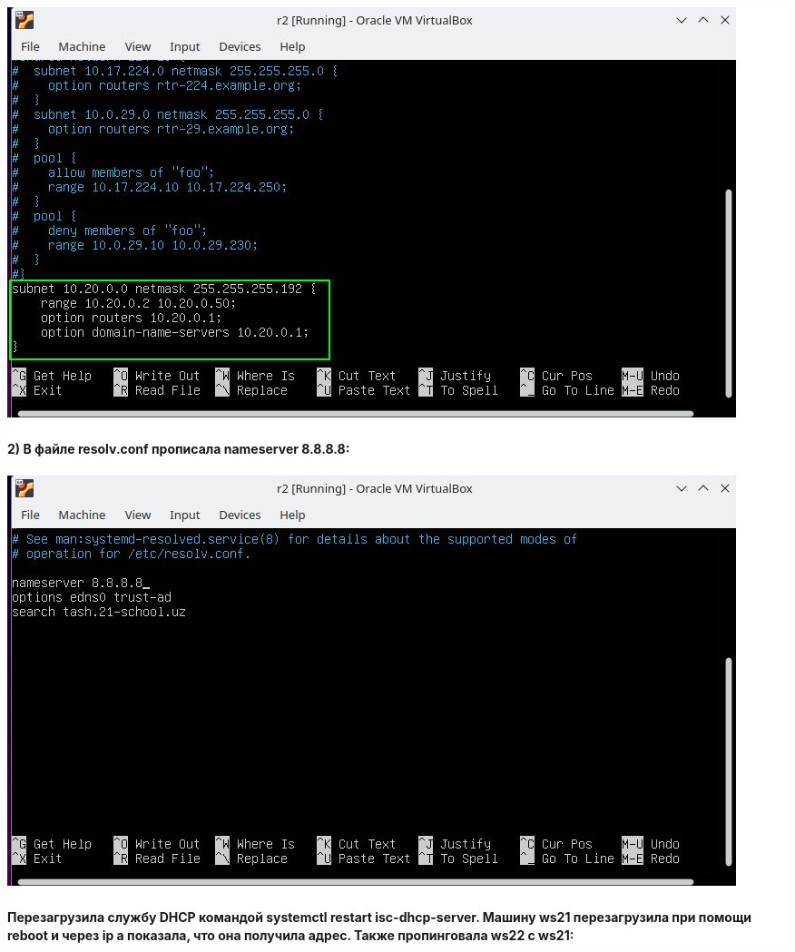 ![dhcp на r2](pics/ex06-dhcp_r2.png)
#### 2) В файле resolv.conf прописала nameserver 8.8.8.8:
![новый nameserver гугла в конфиге](pics/ex06-new_nameserver_of_google.png)
#### Перезагрузила службу DHCP командой systemctl restart isc-dhcp-server. Машину ws21 перезагрузила при помощи reboot и через ip a показала, что она получила адрес. Также пропинговала ws22 с ws21: